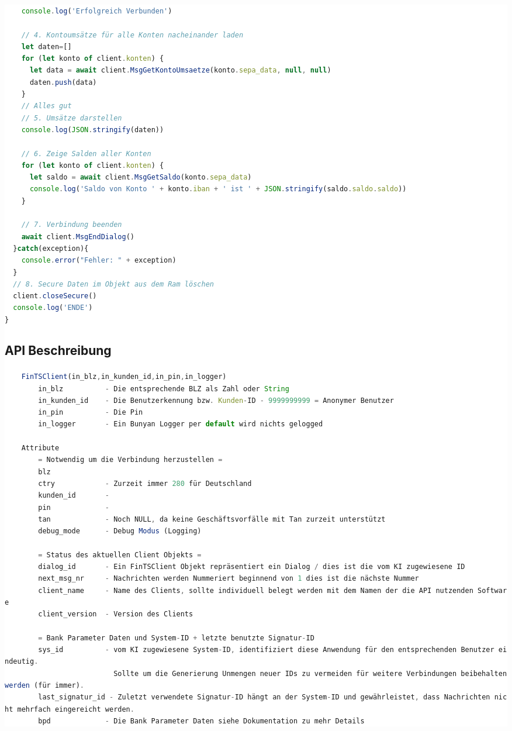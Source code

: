 ```js
    console.log('Erfolgreich Verbunden')

    // 4. Kontoumsätze für alle Konten nacheinander laden
    let daten=[]
    for (let konto of client.konten) {
      let data = await client.MsgGetKontoUmsaetze(konto.sepa_data, null, null)
      daten.push(data)
    }
    // Alles gut
    // 5. Umsätze darstellen
    console.log(JSON.stringify(daten))

    // 6. Zeige Salden aller Konten
    for (let konto of client.konten) {
      let saldo = await client.MsgGetSaldo(konto.sepa_data)
      console.log('Saldo von Konto ' + konto.iban + ' ist ' + JSON.stringify(saldo.saldo.saldo))
    }

    // 7. Verbindung beenden
    await client.MsgEndDialog()
  }catch(exception){
    console.error("Fehler: " + exception)
  }
  // 8. Secure Daten im Objekt aus dem Ram löschen
  client.closeSecure()
  console.log('ENDE')
}
```

## API Beschreibung
```js
	FinTSClient(in_blz,in_kunden_id,in_pin,in_logger)
		in_blz			- Die entsprechende BLZ als Zahl oder String
		in_kunden_id	- Die Benutzerkennung bzw. Kunden-ID - 9999999999 = Anonymer Benutzer
		in_pin			- Die Pin
		in_logger		- Ein Bunyan Logger per default wird nichts gelogged
		
	Attribute
		= Notwendig um die Verbindung herzustellen =
		blz
		ctry			- Zurzeit immer 280 für Deutschland
		kunden_id		- 
		pin				-
		tan				- Noch NULL, da keine Geschäftsvorfälle mit Tan zurzeit unterstützt
		debug_mode		- Debug Modus (Logging)
		
		= Status des aktuellen Client Objekts =
		dialog_id		- Ein FinTSClient Objekt repräsentiert ein Dialog / dies ist die vom KI zugewiesene ID
		next_msg_nr		- Nachrichten werden Nummeriert beginnend von 1 dies ist die nächste Nummer
		client_name		- Name des Clients, sollte individuell belegt werden mit dem Namen der die API nutzenden Software
		client_version	- Version des Clients
		
		= Bank Parameter Daten und System-ID + letzte benutzte Signatur-ID
		sys_id			- vom KI zugewiesene System-ID, identifiziert diese Anwendung für den entsprechenden Benutzer eindeutig.
						  Sollte um die Generierung Unmengen neuer IDs zu vermeiden für weitere Verbindungen beibehalten werden (für immer).
		last_signatur_id - Zuletzt verwendete Signatur-ID hängt an der System-ID und gewährleistet, dass Nachrichten nicht mehrfach eingereicht werden.
		bpd				- Die Bank Parameter Daten siehe Dokumentation zu mehr Details
```